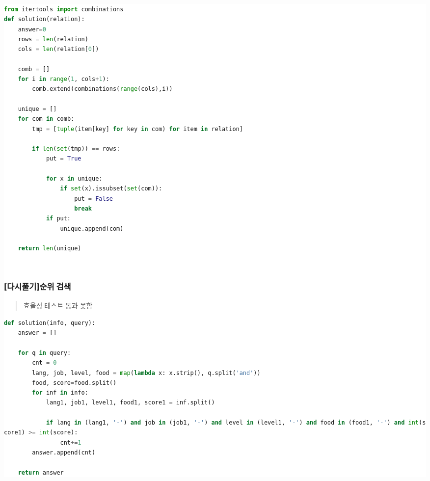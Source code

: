 ```python
from itertools import combinations
def solution(relation):
    answer=0
    rows = len(relation)
    cols = len(relation[0])
    
    comb = []
    for i in range(1, cols+1):
        comb.extend(combinations(range(cols),i))
    
    unique = []
    for com in comb:
        tmp = [tuple(item[key] for key in com) for item in relation]
        
        if len(set(tmp)) == rows:
            put = True
            
            for x in unique:
                if set(x).issubset(set(com)):
                    put = False
                    break
            if put:
                unique.append(com)
                
    return len(unique)
```

<br>

### [다시풀기]순위 검색

> 효율성 테스트 통과 못함

```python
def solution(info, query):
    answer = []
    
    for q in query:
        cnt = 0 
        lang, job, level, food = map(lambda x: x.strip(), q.split('and'))
        food, score=food.split()
        for inf in info:
            lang1, job1, level1, food1, score1 = inf.split()

            if lang in (lang1, '-') and job in (job1, '-') and level in (level1, '-') and food in (food1, '-') and int(score1) >= int(score):
                cnt+=1
        answer.append(cnt)            
        
    return answer
```
